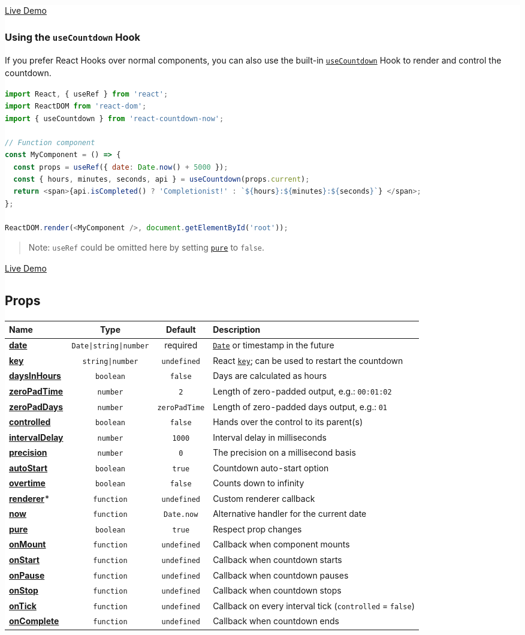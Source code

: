 [Live Demo](https://codesandbox.io/s/elastic-euclid-6vnlw)

### Using the `useCountdown` Hook

If you prefer React Hooks over normal components, you can also use the built-in [`useCountdown`](#hook) Hook to render and control the countdown.

```js
import React, { useRef } from 'react';
import ReactDOM from 'react-dom';
import { useCountdown } from 'react-countdown-now';

// Function component
const MyComponent = () => {
  const props = useRef({ date: Date.now() + 5000 });
  const { hours, minutes, seconds, api } = useCountdown(props.current);
  return <span>{api.isCompleted() ? 'Completionist!' : `${hours}:${minutes}:${seconds}`} </span>;
};

ReactDOM.render(<MyComponent />, document.getElementById('root'));
```

> Note: `useRef` could be omitted here by setting [`pure`](#pure) to `false`.

[Live Demo](https://codesandbox.io/s/kyLRX0yX)

## Props

| Name                                |                   Type                    |    Default    | Description                                                                                                                |
| :---------------------------------- | :---------------------------------------: | :-----------: | :------------------------------------------------------------------------------------------------------------------------- |
| [**date**](#date)                   | <code>Date&#124;string&#124;number</code> |   required    | [`Date`](https://developer.mozilla.org/en-US/docs/Web/JavaScript/Reference/Global_Objects/Date) or timestamp in the future |
| [**key**](#key)                     |      <code>string&#124;number</code>      |  `undefined`  | React [`key`](https://reactjs.org/docs/lists-and-keys.html#keys); can be used to restart the countdown                     |
| [**daysInHours**](#daysinhours)     |                 `boolean`                 |    `false`    | Days are calculated as hours                                                                                               |
| [**zeroPadTime**](#zeropadtime)     |                 `number`                  |      `2`      | Length of zero-padded output, e.g.: `00:01:02`                                                                             |
| [**zeroPadDays**](#zeropaddays)     |                 `number`                  | `zeroPadTime` | Length of zero-padded days output, e.g.: `01`                                                                              |
| [**controlled**](#controlled)       |                 `boolean`                 |    `false`    | Hands over the control to its parent(s)                                                                                    |
| [**intervalDelay**](#intervaldelay) |                 `number`                  |    `1000`     | Interval delay in milliseconds                                                                                             |
| [**precision**](#precision)         |                 `number`                  |      `0`      | The precision on a millisecond basis                                                                                       |
| [**autoStart**](#autostart)         |                 `boolean`                 |    `true`     | Countdown auto-start option                                                                                                |
| [**overtime**](#overtime)           |                 `boolean`                 |    `false`    | Counts down to infinity                                                                                                    |
| [**renderer**](#renderer)\*         |                `function`                 |  `undefined`  | Custom renderer callback                                                                                                   |
| [**now**](#now)                     |                `function`                 |  `Date.now`   | Alternative handler for the current date                                                                                   |
| [**pure**](#pure)                   |                 `boolean`                 |    `true`     | Respect prop changes                                                                                                       |
| [**onMount**](#onmount)             |                `function`                 |  `undefined`  | Callback when component mounts                                                                                             |
| [**onStart**](#onstart)             |                `function`                 |  `undefined`  | Callback when countdown starts                                                                                             |
| [**onPause**](#onpause)             |                `function`                 |  `undefined`  | Callback when countdown pauses                                                                                             |
| [**onStop**](#onstop)               |                `function`                 |  `undefined`  | Callback when countdown stops                                                                                              |
| [**onTick**](#ontick)               |                `function`                 |  `undefined`  | Callback on every interval tick (`controlled` = `false`)                                                                   |
| [**onComplete**](#oncomplete)       |                `function`                 |  `undefined`  | Callback when countdown ends                                                                                               |
